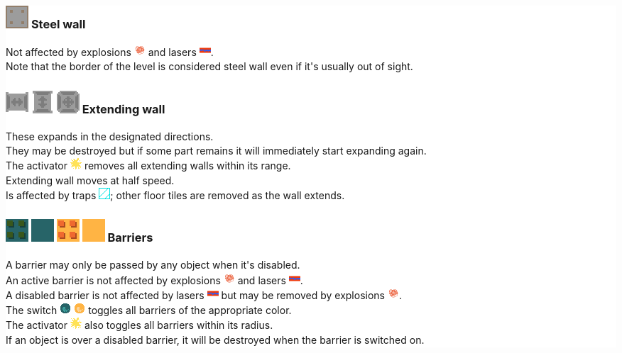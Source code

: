 ### ![](./tiles/steelwall.png) **Steel wall**
Not affected by explosions <img src="./tiles/explosion.png" width="16" /> and lasers <img src="./tiles/laser.png" width="16" />.  
Note that the border of the level is considered steel wall even if it's usually out of sight.

### ![](./tiles/hexwall.png) ![](./tiles/vexwall.png) ![](./tiles/fexwall.png) **Extending wall**
These expands in the designated directions.  
They may be destroyed but if some part remains it will immediately start expanding again.  
The activator <img src="./tiles/activator.png" width="16" /> removes all extending walls within its range.  
Extending wall moves at half speed.  
Is affected by traps <img src="./tiles/trap.png" width="16" />; other floor tiles are removed as the wall extends.

### ![](./tiles/abbarrier.png) ![](./tiles/dbbarrier.png) ![](./tiles/apbarrier.png) ![](./tiles/dpbarrier.png) **Barriers**
A barrier may only be passed by any object when it's disabled.  
An active barrier is not affected by explosions <img src="./tiles/explosion.png" width="16" /> and lasers <img src="./tiles/laser.png" width="16" />.  
A disabled barrier is not affected by lasers <img src="./tiles/laser.png" width="16" /> but may be removed by explosions <img src="./tiles/explosion.png" width="16" />.  
The switch <img src="./tiles/bbswitch.png" width="16" /> <img src="./tiles/pbswitch.png" width="16" /> toggles all barriers of the appropriate color.  
The activator <img src="./tiles/activator.png" width="16" /> also toggles all barriers within its radius.  
If an object is over a disabled barrier, it will be destroyed when the barrier is switched on.
